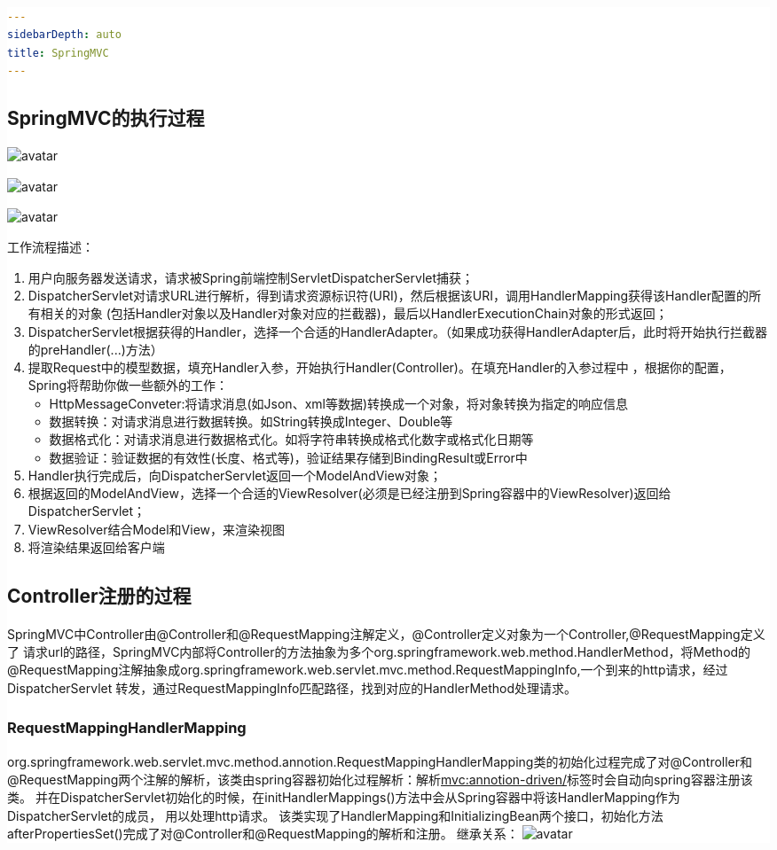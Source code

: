 ```yaml
---
sidebarDepth: auto
title: SpringMVC
---
```



## SpringMVC的执行过程
 ![avatar](/img/backStage/frameWork/Spring/mvc1.png)  
 
 ![avatar](/img/backStage/frameWork/Spring/mvc2.png)
 
 ![avatar](/img/backStage/frameWork/Spring/mvc2.png)    
 
工作流程描述：
1. 用户向服务器发送请求，请求被Spring前端控制ServletDispatcherServlet捕获；
2. DispatcherServlet对请求URL进行解析，得到请求资源标识符(URI)，然后根据该URI，调用HandlerMapping获得该Handler配置的所有相关的对象
(包括Handler对象以及Handler对象对应的拦截器)，最后以HandlerExecutionChain对象的形式返回；
3. DispatcherServlet根据获得的Handler，选择一个合适的HandlerAdapter。（如果成功获得HandlerAdapter后，此时将开始执行拦截器的preHandler(...)方法）
4. 提取Request中的模型数据，填充Handler入参，开始执行Handler(Controller)。在填充Handler的入参过程中
，根据你的配置，Spring将帮助你做一些额外的工作：
    * HttpMessageConveter:将请求消息(如Json、xml等数据)转换成一个对象，将对象转换为指定的响应信息
    * 数据转换：对请求消息进行数据转换。如String转换成Integer、Double等
    * 数据格式化：对请求消息进行数据格式化。如将字符串转换成格式化数字或格式化日期等
    * 数据验证：验证数据的有效性(长度、格式等)，验证结果存储到BindingResult或Error中
5. Handler执行完成后，向DispatcherServlet返回一个ModelAndView对象；
6. 根据返回的ModelAndView，选择一个合适的ViewResolver(必须是已经注册到Spring容器中的ViewResolver)返回给DispatcherServlet；
7. ViewResolver结合Model和View，来渲染视图
8. 将渲染结果返回给客户端

## Controller注册的过程
SpringMVC中Controller由@Controller和@RequestMapping注解定义，@Controller定义对象为一个Controller,@RequestMapping定义了
请求url的路径，SpringMVC内部将Controller的方法抽象为多个org.springframework.web.method.HandlerMethod，将Method的
@RequestMapping注解抽象成org.springframework.web.servlet.mvc.method.RequestMappingInfo,一个到来的http请求，经过DispatcherServlet
转发，通过RequestMappingInfo匹配路径，找到对应的HandlerMethod处理请求。

### RequestMappingHandlerMapping
org.springframework.web.servlet.mvc.method.annotion.RequestMappingHandlerMapping类的初始化过程完成了对@Controller和
@RequestMapping两个注解的解析，该类由spring容器初始化过程解析：解析<mvc:annotion-driven/>标签时会自动向spring容器注册该类。
并在DispatcherServlet初始化的时候，在initHandlerMappings()方法中会从Spring容器中将该HandlerMapping作为DispatcherServlet的成员，
用以处理http请求。
该类实现了HandlerMapping和InitializingBean两个接口，初始化方法 afterPropertiesSet()完成了对@Controller和@RequestMapping的解析和注册。
继承关系：
 ![avatar](/img/backStage/frameWork/Spring/controller.png)
